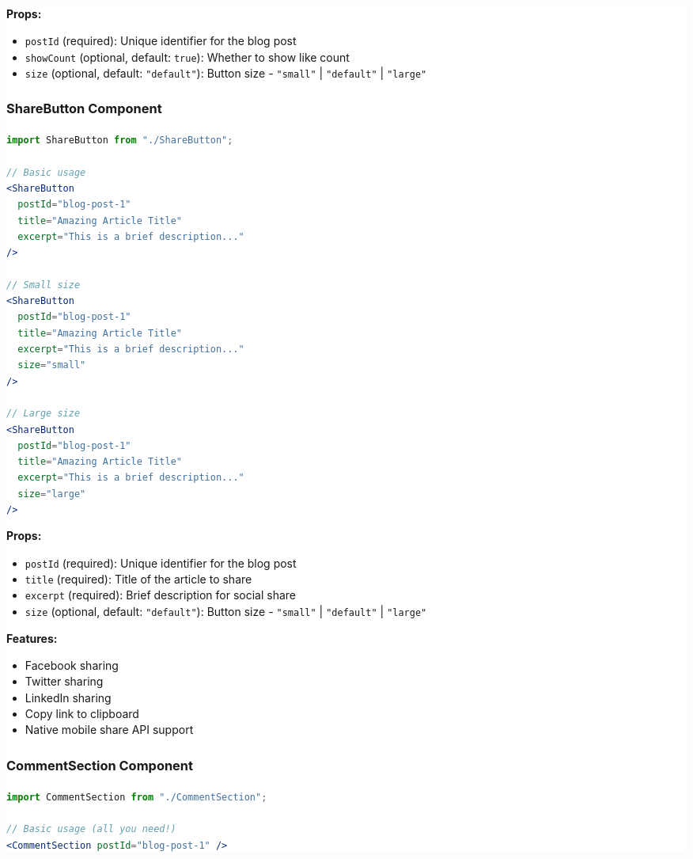 **Props:**
- `postId` (required): Unique identifier for the blog post
- `showCount` (optional, default: `true`): Whether to show like count
- `size` (optional, default: `"default"`): Button size - `"small"` | `"default"` | `"large"`

### ShareButton Component

```jsx
import ShareButton from "./ShareButton";

// Basic usage
<ShareButton 
  postId="blog-post-1" 
  title="Amazing Article Title" 
  excerpt="This is a brief description..." 
/>

// Small size
<ShareButton 
  postId="blog-post-1" 
  title="Amazing Article Title" 
  excerpt="This is a brief description..." 
  size="small"
/>

// Large size
<ShareButton 
  postId="blog-post-1" 
  title="Amazing Article Title" 
  excerpt="This is a brief description..." 
  size="large"
/>
```

**Props:**
- `postId` (required): Unique identifier for the blog post
- `title` (required): Title of the article to share
- `excerpt` (required): Brief description for social share
- `size` (optional, default: `"default"`): Button size - `"small"` | `"default"` | `"large"`

**Features:**
- Facebook sharing
- Twitter sharing
- LinkedIn sharing
- Copy link to clipboard
- Native mobile share API support

### CommentSection Component

```jsx
import CommentSection from "./CommentSection";

// Basic usage (all you need!)
<CommentSection postId="blog-post-1" />
```
